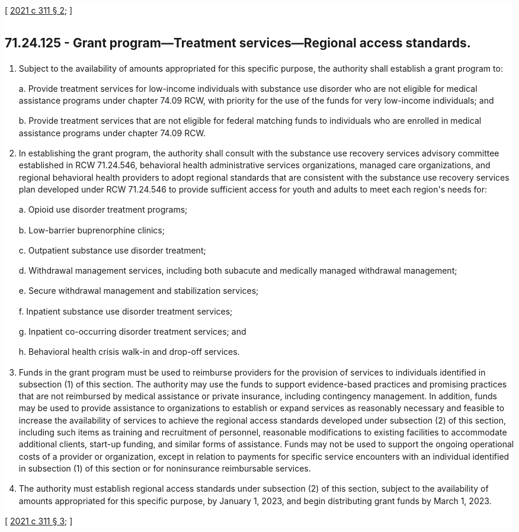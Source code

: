 \[ [2021 c 311 § 2](http://lawfilesext.leg.wa.gov/biennium/2021-22/Pdf/Bills/Session%20Laws/Senate/5476.SL.pdf?cite=2021%20c%20311%20§%202); \]

## 71.24.125 - Grant program—Treatment services—Regional access standards.
1. Subject to the availability of amounts appropriated for this specific purpose, the authority shall establish a grant program to:

    a.  Provide treatment services for low-income individuals with substance use disorder who are not eligible for medical assistance programs under chapter 74.09 RCW, with priority for the use of the funds for very low-income individuals; and

    b.  Provide treatment services that are not eligible for federal matching funds to individuals who are enrolled in medical assistance programs under chapter 74.09 RCW.

2. In establishing the grant program, the authority shall consult with the substance use recovery services advisory committee established in RCW 71.24.546, behavioral health administrative services organizations, managed care organizations, and regional behavioral health providers to adopt regional standards that are consistent with the substance use recovery services plan developed under RCW 71.24.546 to provide sufficient access for youth and adults to meet each region's needs for:

    a.  Opioid use disorder treatment programs;

    b.  Low-barrier buprenorphine clinics;

    c.  Outpatient substance use disorder treatment;

    d.  Withdrawal management services, including both subacute and medically managed withdrawal management;

    e.  Secure withdrawal management and stabilization services;

    f.  Inpatient substance use disorder treatment services;

    g.  Inpatient co-occurring disorder treatment services; and

    h.  Behavioral health crisis walk-in and drop-off services.

3. Funds in the grant program must be used to reimburse providers for the provision of services to individuals identified in subsection (1) of this section. The authority may use the funds to support evidence-based practices and promising practices that are not reimbursed by medical assistance or private insurance, including contingency management. In addition, funds may be used to provide assistance to organizations to establish or expand services as reasonably necessary and feasible to increase the availability of services to achieve the regional access standards developed under subsection (2) of this section, including such items as training and recruitment of personnel, reasonable modifications to existing facilities to accommodate additional clients, start-up funding, and similar forms of assistance. Funds may not be used to support the ongoing operational costs of a provider or organization, except in relation to payments for specific service encounters with an individual identified in subsection (1) of this section or for noninsurance reimbursable services.

4. The authority must establish regional access standards under subsection (2) of this section, subject to the availability of amounts appropriated for this specific purpose, by January 1, 2023, and begin distributing grant funds by March 1, 2023.

\[ [2021 c 311 § 3](http://lawfilesext.leg.wa.gov/biennium/2021-22/Pdf/Bills/Session%20Laws/Senate/5476.SL.pdf?cite=2021%20c%20311%20§%203); \]
